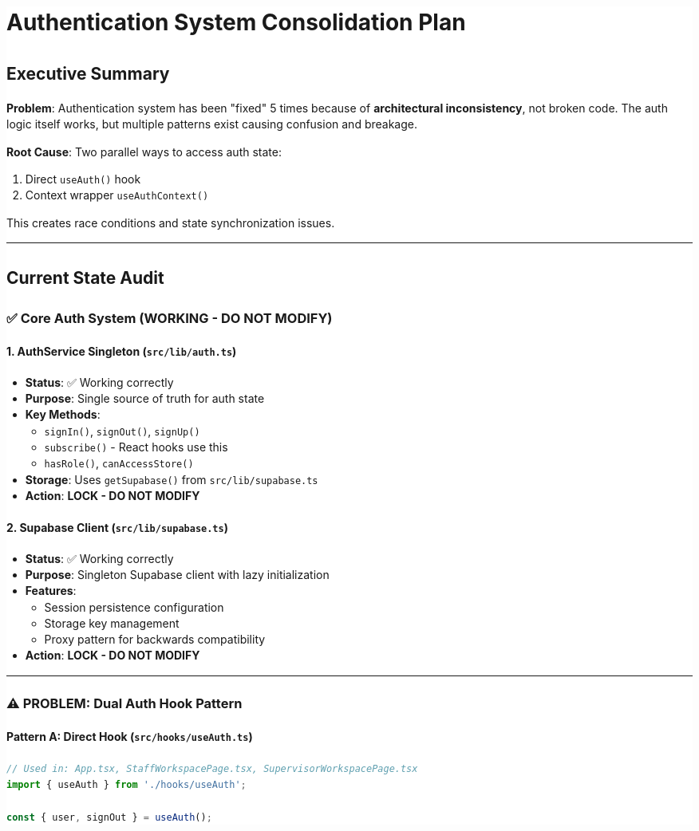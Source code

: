 # Authentication System Consolidation Plan

## Executive Summary

**Problem**: Authentication system has been "fixed" 5 times because of **architectural inconsistency**, not broken code. The auth logic itself works, but multiple patterns exist causing confusion and breakage.

**Root Cause**: Two parallel ways to access auth state:
1. Direct `useAuth()` hook 
2. Context wrapper `useAuthContext()`

This creates race conditions and state synchronization issues.

---

## Current State Audit

### ✅ Core Auth System (WORKING - DO NOT MODIFY)

#### 1. **AuthService Singleton** (`src/lib/auth.ts`)
- **Status**: ✅ Working correctly
- **Purpose**: Single source of truth for auth state
- **Key Methods**:
  - `signIn()`, `signOut()`, `signUp()`
  - `subscribe()` - React hooks use this
  - `hasRole()`, `canAccessStore()`
- **Storage**: Uses `getSupabase()` from `src/lib/supabase.ts`
- **Action**: **LOCK - DO NOT MODIFY**

#### 2. **Supabase Client** (`src/lib/supabase.ts`)
- **Status**: ✅ Working correctly  
- **Purpose**: Singleton Supabase client with lazy initialization
- **Features**: 
  - Session persistence configuration
  - Storage key management
  - Proxy pattern for backwards compatibility
- **Action**: **LOCK - DO NOT MODIFY**

---

### ⚠️ PROBLEM: Dual Auth Hook Pattern

#### Pattern A: Direct Hook (`src/hooks/useAuth.ts`)

```typescript
// Used in: App.tsx, StaffWorkspacePage.tsx, SupervisorWorkspacePage.tsx
import { useAuth } from './hooks/useAuth';

const { user, signOut } = useAuth();
```

